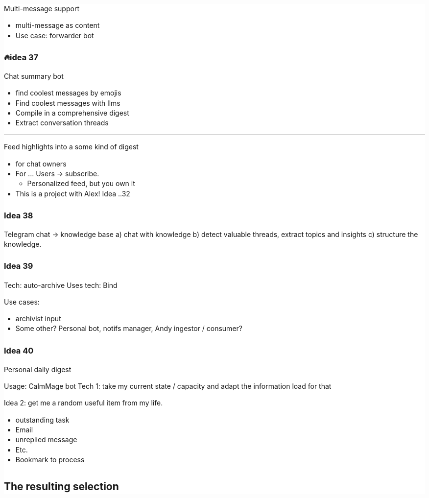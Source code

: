 Multi-message support

- multi-message as content
- Use case: forwarder bot

### 🔥idea 37

Chat summary bot

- find coolest messages by emojis
- Find coolest messages with llms
- Compile in a comprehensive digest
- Extract conversation threads

---
Feed highlights into a some kind of digest

- for chat owners
- For ... Users -> subscribe.
    - Personalized feed, but you own it
- This is a project with Alex! Idea ..32

### Idea 38

Telegram chat -> knowledge base
a) chat with knowledge
b) detect valuable threads, extract topics and insights
c) structure the knowledge.

### Idea 39

Tech: auto-archive
Uses tech: Bind

Use cases:

- archivist input
- Some other? Personal bot, notifs manager, Andy ingestor / consumer?

### Idea 40

Personal daily digest

Usage: CalmMage bot
Tech 1: take my current state / capacity and adapt the information load for that

Idea 2: get me a random useful item from my life.

- outstanding task
- Email
- unreplied message
- Etc.
- Bookmark to process

## The resulting selection
